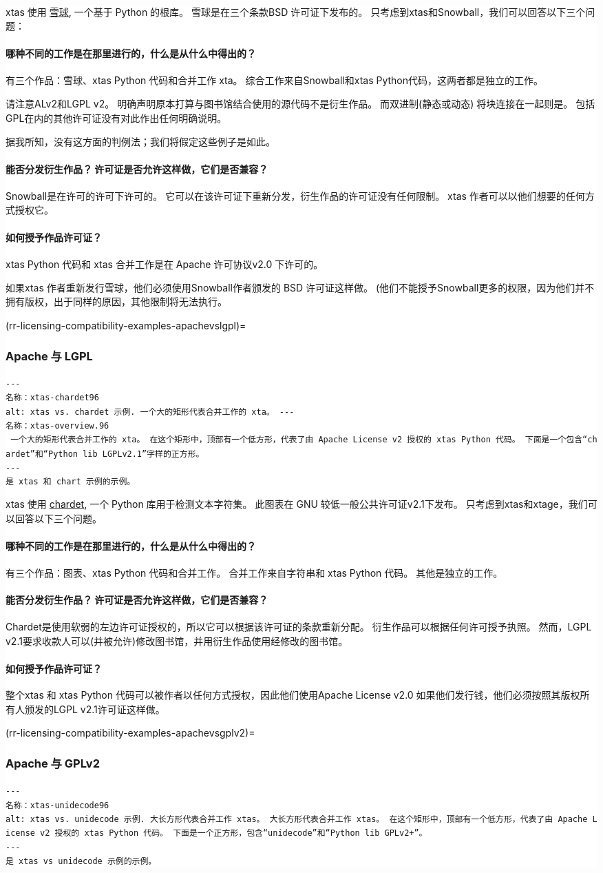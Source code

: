 xtas 使用 [雪球](https://snowballstem.org/), 一个基于 Python 的根库。 雪球是在三个条款BSD 许可证下发布的。 只考虑到xtas和Snowball，我们可以回答以下三个问题：

#### 哪种不同的工作是在那里进行的，什么是从什么中得出的？

有三个作品：雪球、xtas Python 代码和合并工作 xta。 综合工作来自Snowball和xtas Python代码，这两者都是独立的工作。

请注意ALv2和LGPL v2。 明确声明原本打算与图书馆结合使用的源代码不是衍生作品。 而双进制(静态或动态) 将块连接在一起则是。 包括GPL在内的其他许可证没有对此作出任何明确说明。

据我所知，没有这方面的判例法；我们将假定这些例子是如此。

#### 能否分发衍生作品？ 许可证是否允许这样做，它们是否兼容？

Snowball是在许可的许可下许可的。 它可以在该许可证下重新分发，衍生作品的许可证没有任何限制。 xtas 作者可以以他们想要的任何方式授权它。

#### 如何授予作品许可证？

xtas Python 代码和 xtas 合并工作是在 Apache 许可协议v2.0 下许可的。

如果xtas 作者重新发行雪球，他们必须使用Snowball作者颁发的 BSD 许可证这样做。 (他们不能授予Snowball更多的权限，因为他们并不拥有版权，出于同样的原因，其他限制将无法执行。

(rr-licensing-compatibility-examples-apachevslgpl)=
### Apache 与 LGPL

```{figure} ../../figures/xtas-chardet96.png
---
名称：xtas-chardet96
alt: xtas vs. chardet 示例. 一个大的矩形代表合并工作的 xta。 ---
名称：xtas-overview.96
 一个大的矩形代表合并工作的 xta。 在这个矩形中，顶部有一个低方形，代表了由 Apache License v2 授权的 xtas Python 代码。 下面是一个包含“chardet”和“Python lib LGPLv2.1”字样的正方形。
---
是 xtas 和 chart 示例的示例。
```

xtas 使用 [chardet](https://pypi.org/project/chardet/), 一个 Python 库用于检测文本字符集。 此图表在 GNU 较低一般公共许可证v2.1下发布。 只考虑到xtas和xtage，我们可以回答以下三个问题。

#### 哪种不同的工作是在那里进行的，什么是从什么中得出的？

有三个作品：图表、xtas Python 代码和合并工作。 合并工作来自字符串和 xtas Python 代码。 其他是独立的工作。

#### 能否分发衍生作品？ 许可证是否允许这样做，它们是否兼容？

Chardet是使用软弱的左边许可证授权的，所以它可以根据该许可证的条款重新分配。 衍生作品可以根据任何许可授予执照。 然而，LGPL v2.1要求收款人可以(并被允许)修改图书馆，并用衍生作品使用经修改的图书馆。

#### 如何授予作品许可证？

整个xtas 和 xtas Python 代码可以被作者以任何方式授权，因此他们使用Apache License v2.0 如果他们发行钱，他们必须按照其版权所有人颁发的LGPL v2.1许可证这样做。

(rr-licensing-compatibility-examples-apachevsgplv2)=
### Apache 与 GPLv2

```{figure} ../../figures/xtas-unidecode96.png
---
名称：xtas-unidecode96
alt: xtas vs. unidecode 示例. 大长方形代表合并工作 xtas。 大长方形代表合并工作 xtas。 在这个矩形中，顶部有一个低方形，代表了由 Apache License v2 授权的 xtas Python 代码。 下面是一个正方形，包含“unidecode”和“Python lib GPLv2+”。
---
是 xtas vs unidecode 示例的示例。
```
